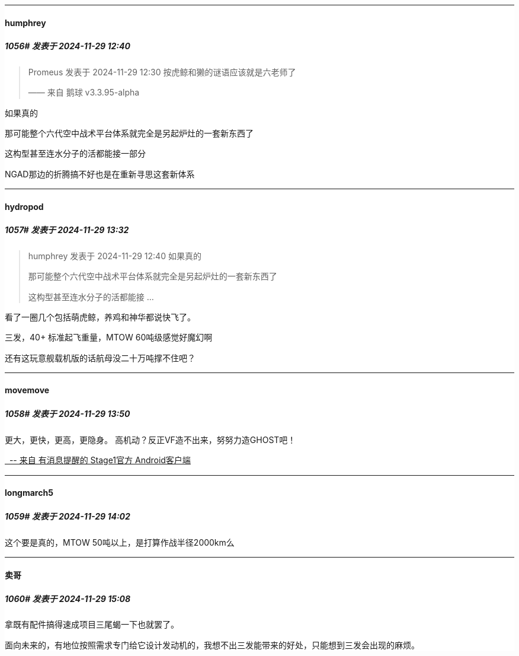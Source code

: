 
*****

####  humphrey  
##### 1056#       发表于 2024-11-29 12:40

<blockquote>Promeus 发表于 2024-11-29 12:30
按虎鲸和獭的谜语应该就是六老师了

—— 来自 鹅球 v3.3.95-alpha</blockquote>
如果真的

那可能整个六代空中战术平台体系就完全是另起炉灶的一套新东西了

这构型甚至连水分子的活都能接一部分

NGAD那边的折腾搞不好也是在重新寻思这套新体系


*****

####  hydropod  
##### 1057#       发表于 2024-11-29 13:32

<blockquote>humphrey 发表于 2024-11-29 12:40
如果真的

那可能整个六代空中战术平台体系就完全是另起炉灶的一套新东西了

这构型甚至连水分子的活都能接 ...</blockquote>
看了一圈几个包括萌虎鲸，养鸡和神华都说快飞了。

三发，40+ 标准起飞重量，MTOW 60吨级感觉好魔幻啊

还有这玩意舰载机版的话航母没二十万吨撑不住吧？


*****

####  movemove  
##### 1058#       发表于 2024-11-29 13:50

更大，更快，更高，更隐身。
高机动？反正VF造不出来，努努力造GHOST吧！

[  -- 来自 有消息提醒的 Stage1官方 Android客户端](https://www.coolapk.com/apk/140634)


*****

####  longmarch5  
##### 1059#       发表于 2024-11-29 14:02

这个要是真的，MTOW 50吨以上，是打算作战半径2000km么


*****

####  卖哥  
##### 1060#       发表于 2024-11-29 15:08

拿既有配件搞得速成项目三尾蝎一下也就罢了。

面向未来的，有地位按照需求专门给它设计发动机的，我想不出三发能带来的好处，只能想到三发会出现的麻烦。

